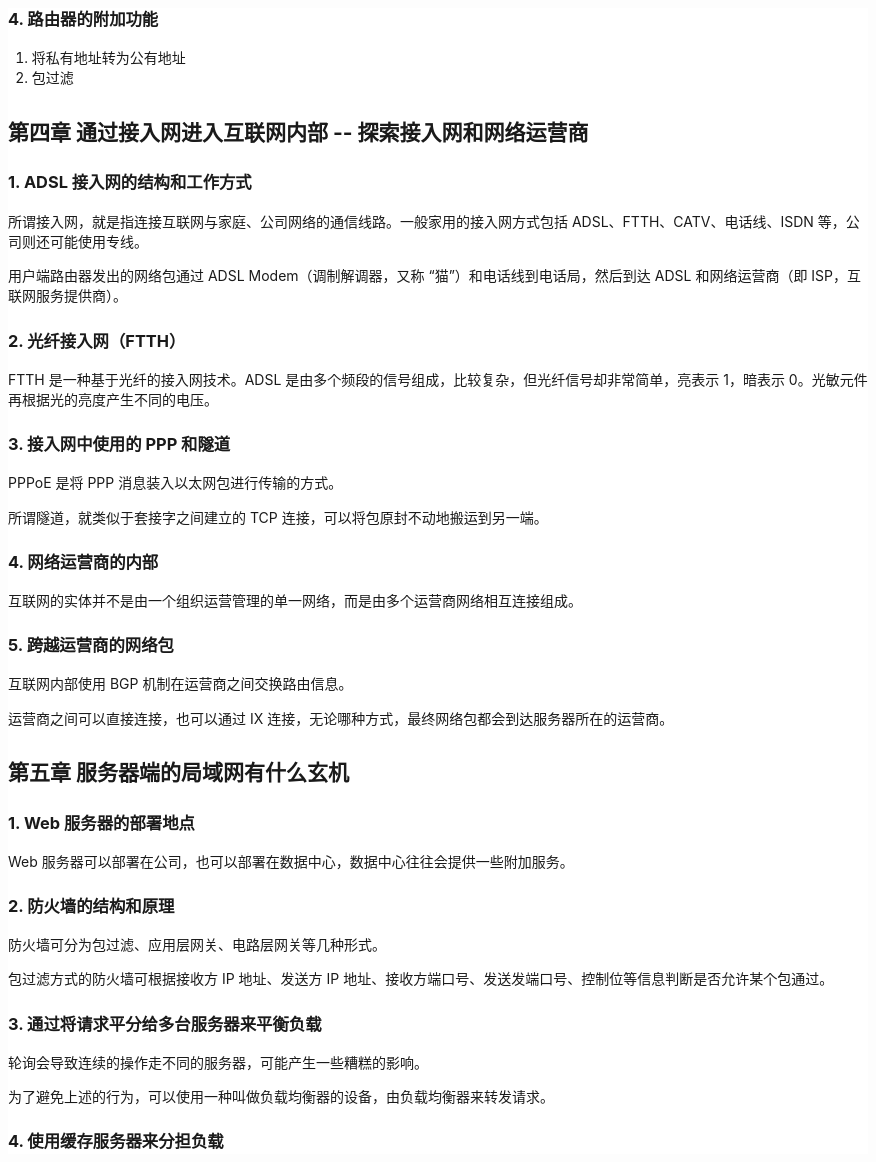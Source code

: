 ### 4. 路由器的附加功能

1. 将私有地址转为公有地址
2. 包过滤



## 第四章 通过接入网进入互联网内部 -- 探索接入网和网络运营商

### 1. ADSL 接入网的结构和工作方式

所谓接入网，就是指连接互联网与家庭、公司网络的通信线路。一般家用的接入网方式包括 ADSL、FTTH、CATV、电话线、ISDN 等，公司则还可能使用专线。

用户端路由器发出的网络包通过 ADSL Modem（调制解调器，又称 “猫”）和电话线到电话局，然后到达 ADSL 和网络运营商（即 ISP，互联网服务提供商）。

### 2. 光纤接入网（FTTH）

FTTH 是一种基于光纤的接入网技术。ADSL 是由多个频段的信号组成，比较复杂，但光纤信号却非常简单，亮表示 1，暗表示 0。光敏元件再根据光的亮度产生不同的电压。

### 3. 接入网中使用的 PPP 和隧道

PPPoE 是将 PPP 消息装入以太网包进行传输的方式。

所谓隧道，就类似于套接字之间建立的 TCP 连接，可以将包原封不动地搬运到另一端。

### 4. 网络运营商的内部

互联网的实体并不是由一个组织运营管理的单一网络，而是由多个运营商网络相互连接组成。

### 5. 跨越运营商的网络包

互联网内部使用 BGP 机制在运营商之间交换路由信息。

运营商之间可以直接连接，也可以通过 IX 连接，无论哪种方式，最终网络包都会到达服务器所在的运营商。



## 第五章 服务器端的局域网有什么玄机

### 1. Web 服务器的部署地点

Web 服务器可以部署在公司，也可以部署在数据中心，数据中心往往会提供一些附加服务。

### 2. 防火墙的结构和原理

防火墙可分为包过滤、应用层网关、电路层网关等几种形式。

包过滤方式的防火墙可根据接收方 IP 地址、发送方 IP 地址、接收方端口号、发送发端口号、控制位等信息判断是否允许某个包通过。

### 3. 通过将请求平分给多台服务器来平衡负载

轮询会导致连续的操作走不同的服务器，可能产生一些糟糕的影响。

为了避免上述的行为，可以使用一种叫做负载均衡器的设备，由负载均衡器来转发请求。

### 4. 使用缓存服务器来分担负载
